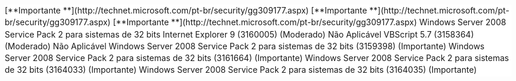 </td>
<td style="border:1px solid black;">
[**Importante **](http://technet.microsoft.com/pt-br/security/gg309177.aspx)

</td>
<td style="border:1px solid black;">
[**Importante **](http://technet.microsoft.com/pt-br/security/gg309177.aspx)

</td>
<td style="border:1px solid black;">
[**Importante **](http://technet.microsoft.com/pt-br/security/gg309177.aspx)

</td>
</tr>
<tr>
<td style="border:1px solid black;">
Windows Server 2008 Service Pack 2 para sistemas de 32 bits

</td>
<td style="border:1px solid black;">
Internet Explorer 9  
(3160005)  
(Moderado)

</td>
<td style="border:1px solid black;">
Não Aplicável

</td>
<td style="border:1px solid black;">
VBScript 5.7  
(3158364)  
(Moderado)

</td>
<td style="border:1px solid black;">
Não Aplicável

</td>
<td style="border:1px solid black;">
Windows Server 2008 Service Pack 2 para sistemas de 32 bits  
(3159398)  
(Importante)

</td>
<td style="border:1px solid black;">
Windows Server 2008 Service Pack 2 para sistemas de 32 bits  
(3161664)  
(Importante)

</td>
<td style="border:1px solid black;">
Windows Server 2008 Service Pack 2 para sistemas de 32 bits  
(3164033)  
(Importante)  
Windows Server 2008 Service Pack 2 para sistemas de 32 bits  
(3164035)  
(Importante)
